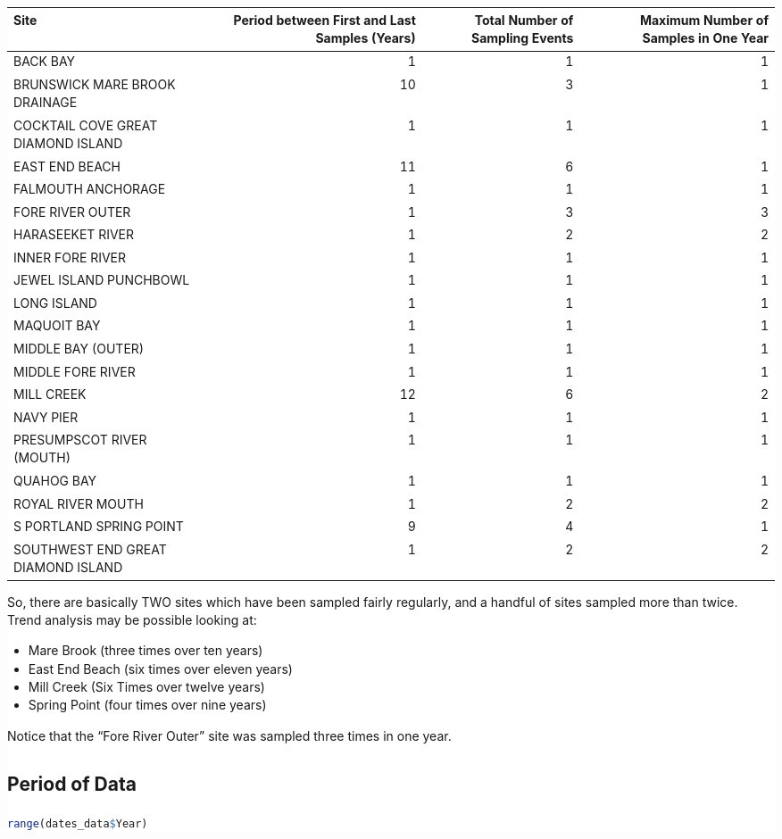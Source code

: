 | Site                               | Period between First and Last Samples (Years) | Total Number of Sampling Events | Maximum Number of Samples in One Year |
|:-----------------------------------|----------------------------------------------:|--------------------------------:|--------------------------------------:|
| BACK BAY                           |                                             1 |                               1 |                                     1 |
| BRUNSWICK MARE BROOK DRAINAGE      |                                            10 |                               3 |                                     1 |
| COCKTAIL COVE GREAT DIAMOND ISLAND |                                             1 |                               1 |                                     1 |
| EAST END BEACH                     |                                            11 |                               6 |                                     1 |
| FALMOUTH ANCHORAGE                 |                                             1 |                               1 |                                     1 |
| FORE RIVER OUTER                   |                                             1 |                               3 |                                     3 |
| HARASEEKET RIVER                   |                                             1 |                               2 |                                     2 |
| INNER FORE RIVER                   |                                             1 |                               1 |                                     1 |
| JEWEL ISLAND PUNCHBOWL             |                                             1 |                               1 |                                     1 |
| LONG ISLAND                        |                                             1 |                               1 |                                     1 |
| MAQUOIT BAY                        |                                             1 |                               1 |                                     1 |
| MIDDLE BAY (OUTER)                 |                                             1 |                               1 |                                     1 |
| MIDDLE FORE RIVER                  |                                             1 |                               1 |                                     1 |
| MILL CREEK                         |                                            12 |                               6 |                                     2 |
| NAVY PIER                          |                                             1 |                               1 |                                     1 |
| PRESUMPSCOT RIVER (MOUTH)          |                                             1 |                               1 |                                     1 |
| QUAHOG BAY                         |                                             1 |                               1 |                                     1 |
| ROYAL RIVER MOUTH                  |                                             1 |                               2 |                                     2 |
| S PORTLAND SPRING POINT            |                                             9 |                               4 |                                     1 |
| SOUTHWEST END GREAT DIAMOND ISLAND |                                             1 |                               2 |                                     2 |

So, there are basically TWO sites which have been sampled fairly
regularly, and a handful of sites sampled more than twice. Trend
analysis may be possible looking at:

-   Mare Brook (three times over ten years)  
-   East End Beach (six times over eleven years)  
-   Mill Creek (Six Times over twelve years)  
-   Spring Point (four times over nine years)

Notice that the “Fore River Outer” site was sampled three times in one
year.

## Period of Data

``` r
range(dates_data$Year)
```
